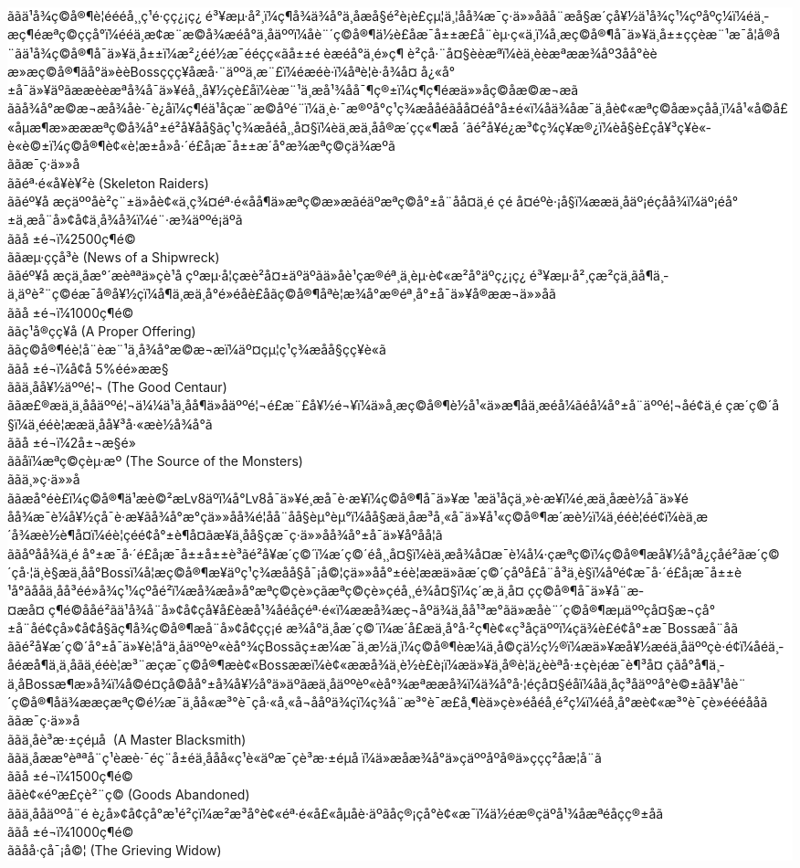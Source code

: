 ããä¹å¾ç©å®¶è¦éééå¸¸ç¹é·çç¿¡ç¿ é³¥æµ·å²¸ï¼ç¶å¾ä¾å°ä¸åæå§é²è¡è£çµ¦ä¸¦åå¾æ¯ç·ä»»åãå¨æå§æ´çå¥½ä¹å¾ç¹¼çºåºç¼ï¼éä¸­æç¶éæªç©ççå°ï¼ééä¸æ¢æ¨æ©å¾æéå°ä¸åäººï¼åè¨´ç©å®¶ä½è£åæ¯å±±æ­£å¨èµ·ç«ä¸­ï¼å¸æç©å®¶å¯ä»¥ä¸å±±ççèæ¨¹æ¯å¦å®å¨ãä¹å¾ç©å®¶å¯ä»¥ä¸å±±ï¼æ²¿éé½æ¯ééçç«ãå±±é èæéå°ä¸é»ç¶ è²çå·¨å¤§èèæªï¼èä¸èèæªææ¾åº3åå°èè
æ»æç©å®¶ãå°ä»èèBossçç­ç¥åæå·¨äººä¸æ¨£ï¼éæéè·ï¼åªè¦è·å¾å¤ å¿«å°±å¯ä»¥äºãææèèæªå¾å¯ä»¥éå¸¸å¥½çè£åï¼èæ¨¹ä¸æå¹¾åå¯¶ç®±ï¼ç¶ç¶éæä»»åç©åæ©æ¬æã  
ããå¾å°æ©æ¬æå¾åè·¯è¿åï¼ç¶éä¹åçæ¨æ©åºé¨ï¼ä¸è·¯æ®ºå°ç¹ç¾æååéãåå¤éå°å±é«ï¼åä¾åæ¯ä¸åè¢«æªç©åæ»çåå¸ï¼å¹«å©å£«åµæ¶æ»æææªç©å¾å°±é²å¥åå§ãç¹ç¾æåéå¸¸å¤§ï¼èä¸æä¸åå®æ´çç«¶æå ´ãé²å¥é¿æ³¢ç¾ç¥æ®¿ï¼èå§è£çå¥³ç¥è«­è«è©±ï¼ç©å®¶è¢«è¦æ±å»å·´é£å¡æ¯å±±æ´å°æ¾æªç©çä¾æºã  
ããæ¯ç·ä»»å   
ããéª·é«å¥è¥²è (Skeleton Raiders)  
ããéº¥å æçäººåè²ç¨±ä»åè¢«ä¸ç¾¤éª·é«åå¶ä»æªç©æ»æãéäºæªç©å°±å¨åå¤ä¸é çé å¤éºè·¡å§ï¼ææä¸åäº¡éçå­å¾ï¼äº¡éå°±ä¸æå¨å»¢å¢ä¸­å¾å¾ï¼é¨·æ¾äººé¡äºã  
ããå ±é¬ï¼2500ç¶é©  
ããæµ·ççå³è (News of a Shipwreck)  
ããéº¥å æçä¸åæ°´æèªªä»çè¹å çºæµ·å¦çæ­è²å¤±äºäºãä»åè¹çæ®éª¸ä¸èµ·è¢«æ²å°äºç¿¡ç¿ é³¥æµ·å²¸çæ²çä¸ãå¶ä¸­ä¸äºè²¨ç©éæ¯å®å¥½çï¼å¶ä¸­æä¸å°é»éåè£åãç©å®¶åªè¦æ¾å°æ®éª¸å°±å¯ä»¥å®ææ¬ä»»åã  
ããå ±é¬ï¼1000ç¶é©  
ããç¹å®çç¥­å (A Proper Offering)  
ããç©å®¶éè¦å¨èæ¨¹ä¸å¾å°æ©æ¬æï¼äº¤çµ¦ç¹ç¾æåå§çç¥è«­ã  
ããå ±é¬ï¼å¢å 5%éé»ææ§  
ããä¸åå¥½äººé¦¬ (The Good Centaur)  
ããæ£®æä¸­ä¸ååäººé¦¬ä¼¼ä¹ä¸åå¶ä»åäººé¦¬é£æ¨£å¥½é¬¥ï¼ä»å¸æç©å®¶è½å¹«ä»æ¶åä¸æé­å¼ãé­å¼å°±å¨äººé¦¬åé¢ä¸é çæ´ç©´å§ï¼ä¸ééè¦ææä¸åå¥³å·«æè½å¾å°ã  
ããå ±é¬ï¼2å±¬æ§é»  
ããåï¼æªç©çèµ·æº (The Source of the Monsters)  
ããä¸»ç·ä»»å  
ããæå°éè£ï¼ç©å®¶ä¹æè©²æLv8äºï¼å°Lv8å¯ä»¥é¸æå¯è·æ¥­ï¼ç©å®¶å¯ä»¥æ ¹æä¹åçä¸»è·æ¥­ï¼é¸æä¸åæè½å¯ä»¥éåå¾æ¯è¼å¥½çå¯è·æ¥­ãå¾å°æ°çä»»åå¾é¦åå¨åå§èµ°èµ°ï¼åå§æä¸åæ³å¸«å¯ä»¥å¹«ç©å®¶æ´æè½ï¼ä¸ééè¦éé¢ï¼èä¸æ´å¾æè½è¶å¤ï¼éè¦çéé¢å°±è¶å¤ãæ¥ä¸åå§çæ¯ç·ä»»åå¾å°±å¯ä»¥åºåå¦ã  
ããåºåå¾ä¸é å°±æ¯å·´é£å¡æ¯å±±å±±è³ãé²å¥æ´ç©´ï¼æ´ç©´éå¸¸å¤§ï¼èä¸æå¾å¤æ¯è¼å¼·çæªç©ï¼ç©å®¶æå¥½å°å¿çåé²ãæ´ç©´çå·¦ä¸è§æä¸åå°Bossï¼å¦æç©å®¶æ¥äºç¹ç¾æåå§å¯¡å©¦çä»»åå°±éè¦ææä»ãæ´ç©´çåºå£å¨å³ä¸è§ï¼åºé¢æ¯å·´é£å¡æ¯å±±è¹å°ãååä¸åå³éé»å¾ç¹¼çºåé²ï¼æå¾æå»å°æªç©çè»çãæªç©çè»çéå¸¸é¾å¤§ï¼ç´æ¸ä¸å¤ çç©å®¶å¯ä»¥å¨æ­¤æå¤ ç¶é©ååé²ãä¹å¾å¨å»¢å¢çå¥å£èæå¹¾åéåçéª·é«ï¼ææå¾æç¬åºä¾ä¸åå¹³æ°ãä»æåè¨´ç©å®¶æµäººçå¤§æ¬çå°±å¨åé¢çå»¢å¢å§ãç¶å¾ç©å®¶æå¨å»¢å¢çç¡é ­æ¾å°ä¸åæ´ç©´ï¼æ´å£æä¸å°å·²ç¶è¢«ç³åçäººï¼çä¾è£é¢å°±æ¯Bossæå¨åã  
ããé²å¥æ´ç©´å°±å¯ä»¥è¦å°ä¸åäººèº«èå°¾çBossãç±æ¼æ¯ä¸æ½ä¸ï¼ç©å®¶èæ¼ä¸å©çä½ç½®ï¼æä»¥æå¥½æéä¸åäººçè·é¢ï¼åéä¸­åéæå¶ä¸­ä¸åãä¸ééè¦æ³¨æçæ¯ç©å®¶æè¢«Bossææï¼è¢«ææå¾ä¸è½è£è¡ï¼æä»¥ä¸å®è¦ä¿è­èªå·±çè¡éæ¯è¶³å¤ çãå°å¶ä¸­ä¸åBossæ¶æ»å¾ï¼å©é¤çå©åå°±å¾å¥½å°ä»äºãæä¸åäººèº«èå°¾æªææå¾ï¼ä¾å°å·¦éçå¤§éåï¼åä¸åç³åäººå°è©±ãå¥¹åè¨´ç©å®¶åä¾ææçæªç©é½æ¯ä¸åå«æ³°è¯çå·«å¸«å¬ååºä¾çï¼ç¾å¨æ³°è¯æ­£å¸¶èä»çè»éåéå¸é²ç¼ï¼éå¸å°æè¢«æ³°è¯çè»éééååã  
ããæ¯ç·ä»»å   
ããä¸åè³æ·±çéµå  (A Master Blacksmith)  
ããä¸åææ°èªªå¨ç¹èæè·¯éç¨å±éä¸ååå«ç¹è«äºæ¯çè³æ·±éµå ï¼ä»æåæ¾å°ä»çäººåºå®ä»ççç²åæ­¦å¨ã  
ããå ±é¬ï¼1500ç¶é©  
ããè¢«éºæ£çè²¨ç© (Goods Abandoned)  
ããä¸ååäººå¨é è¿å»¢å¢çå°æ¹é²çï¼æ²æ³å°è¢«éª·é«å£«åµåè·äºãåç®¡çå°è¢«æ¯ï¼ä½éæ®çäºå¹¾åæªéåçç®±å­ã  
ããå ±é¬ï¼1000ç¶é©  
ããåå·çå¯¡å©¦ (The Grieving Widow)  